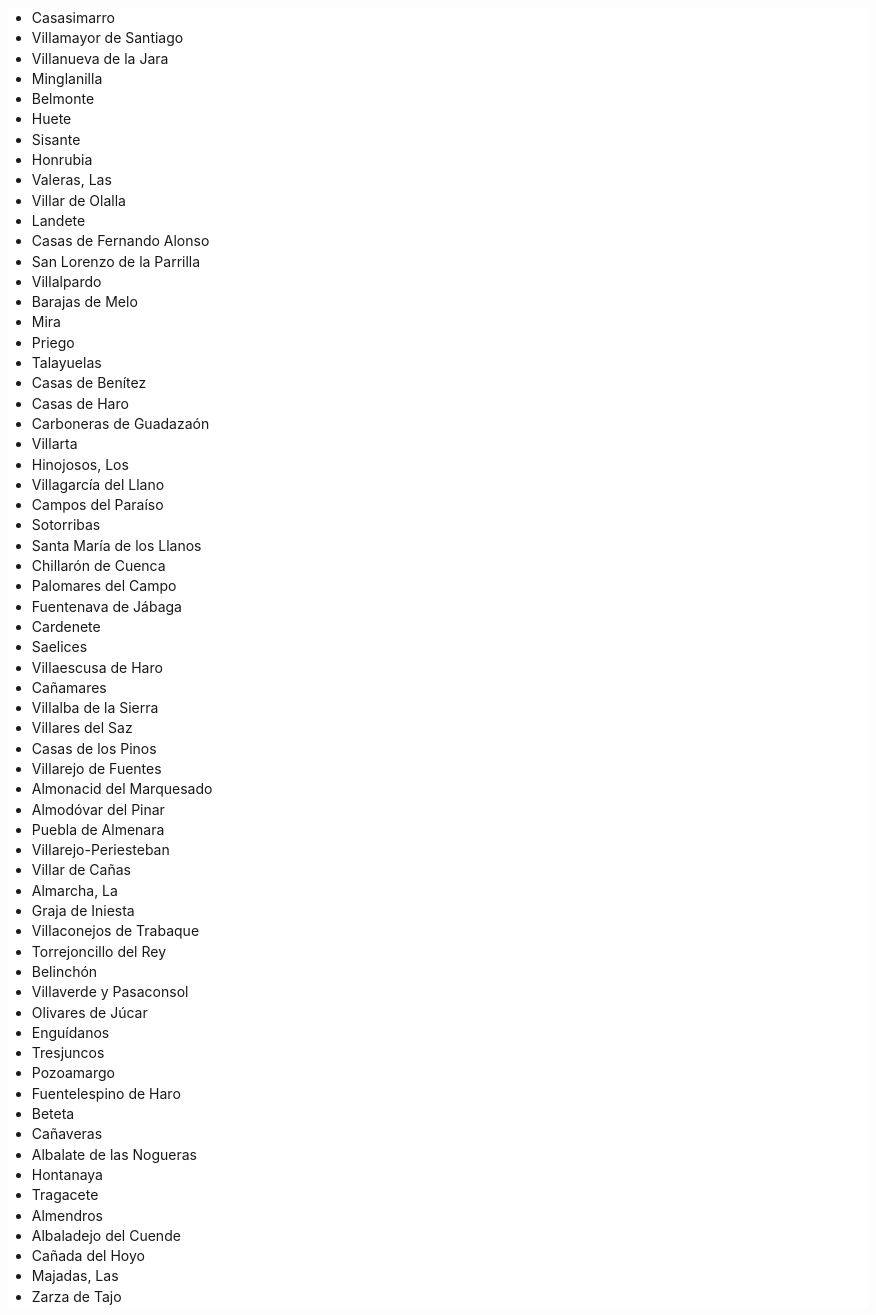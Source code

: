 - Casasimarro
- Villamayor de Santiago
- Villanueva de la Jara
- Minglanilla
- Belmonte
- Huete
- Sisante
- Honrubia
- Valeras, Las
- Villar de Olalla
- Landete
- Casas de Fernando Alonso
- San Lorenzo de la Parrilla
- Villalpardo
- Barajas de Melo
- Mira
- Priego
- Talayuelas
- Casas de Benítez
- Casas de Haro
- Carboneras de Guadazaón
- Villarta
- Hinojosos, Los
- Villagarcía del Llano
- Campos del Paraíso
- Sotorribas
- Santa María de los Llanos
- Chillarón de Cuenca
- Palomares del Campo
- Fuentenava de Jábaga
- Cardenete
- Saelices
- Villaescusa de Haro
- Cañamares
- Villalba de la Sierra
- Villares del Saz
- Casas de los Pinos
- Villarejo de Fuentes
- Almonacid del Marquesado
- Almodóvar del Pinar
- Puebla de Almenara
- Villarejo-Periesteban
- Villar de Cañas
- Almarcha, La
- Graja de Iniesta
- Villaconejos de Trabaque
- Torrejoncillo del Rey
- Belinchón
- Villaverde y Pasaconsol
- Olivares de Júcar
- Enguídanos
- Tresjuncos
- Pozoamargo
- Fuentelespino de Haro
- Beteta
- Cañaveras
- Albalate de las Nogueras
- Hontanaya
- Tragacete
- Almendros
- Albaladejo del Cuende
- Cañada del Hoyo
- Majadas, Las
- Zarza de Tajo